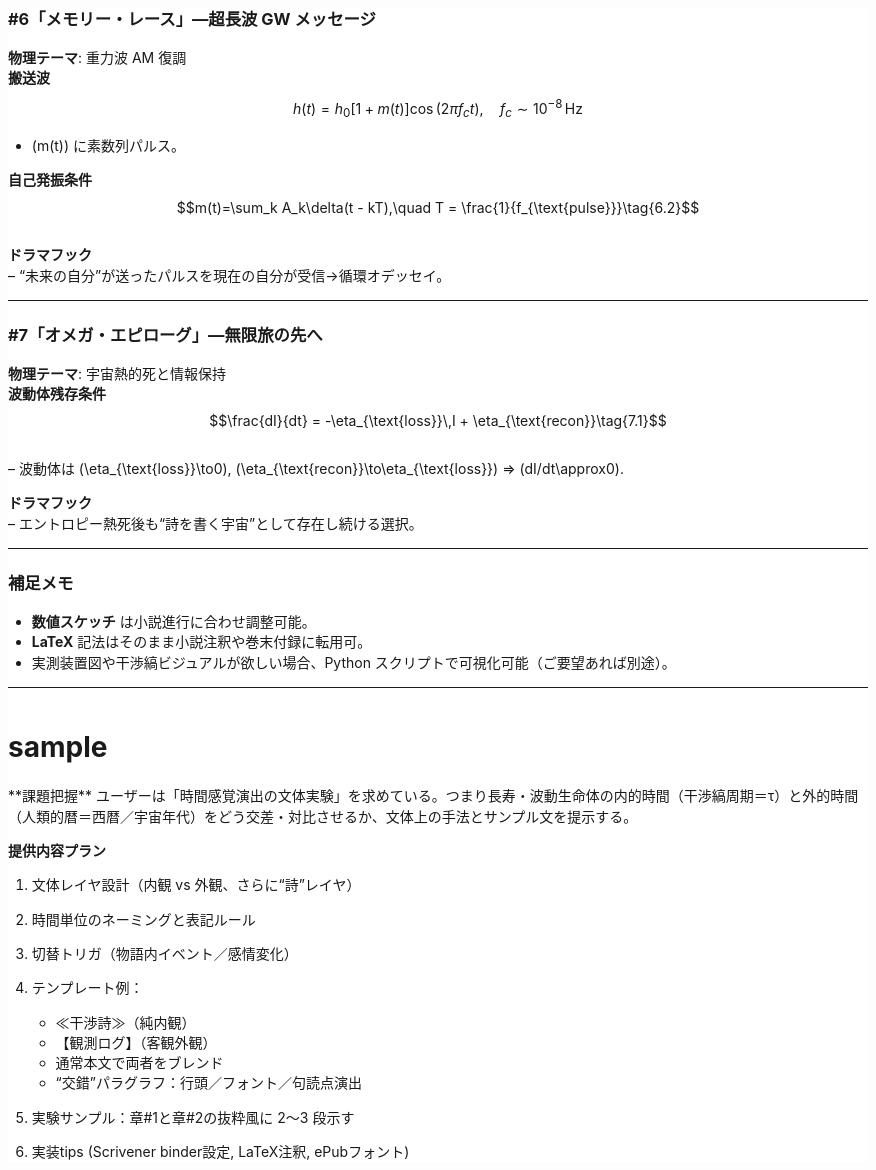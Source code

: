 ### #6「メモリー・レース」―超長波 GW メッセージ  
**物理テーマ**: 重力波 AM 復調  
**搬送波**  
$$h(t)=h_0\bigl[1+m(t)\bigr]\cos\bigl(2\pi f_c t\bigr),\quad f_c\sim10^{-8}\,\mathrm{Hz}\tag{6.1}$$  
* \(m(t)\) に素数列パルス。  

**自己発振条件**  
$$m(t)=\sum_k A_k\delta(t - kT),\quad T = \frac{1}{f_{\text{pulse}}}\tag{6.2}$$  
**ドラマフック**  
– “未来の自分”が送ったパルスを現在の自分が受信→循環オデッセイ。

---

### #7「オメガ・エピローグ」―無限旅の先へ  
**物理テーマ**: 宇宙熱的死と情報保持  
**波動体残存条件**  
$$\frac{dI}{dt} = -\eta_{\text{loss}}\,I + \eta_{\text{recon}}\tag{7.1}$$  
– 波動体は \(\eta_{\text{loss}}\to0\), \(\eta_{\text{recon}}\to\eta_{\text{loss}}\) ⇒ \(dI/dt\approx0\).  

**ドラマフック**  
– エントロピー熱死後も“詩を書く宇宙”として存在し続ける選択。

---

### 補足メモ

* **数値スケッチ** は小説進行に合わせ調整可能。  
* **LaTeX** 記法はそのまま小説注釈や巻末付録に転用可。  
* 実測装置図や干渉縞ビジュアルが欲しい場合、Python スクリプトで可視化可能（ご要望あれば別途）。  

---


# sample

<think>
**課題把握**  
ユーザーは「時間感覚演出の文体実験」を求めている。つまり長寿・波動生命体の内的時間（干渉縞周期＝τ）と外的時間（人類的暦＝西暦／宇宙年代）をどう交差・対比させるか、文体上の手法とサンプル文を提示する。

**提供内容プラン**

1. 文体レイヤ設計（内観 vs 外観、さらに“詩”レイヤ）
2. 時間単位のネーミングと表記ルール
3. 切替トリガ（物語内イベント／感情変化）
4. テンプレート例：

   * ≪干渉詩≫（純内観）
   * 【観測ログ】（客観外観）
   * 通常本文で両者をブレンド
   * “交錯”パラグラフ：行頭／フォント／句読点演出
5. 実験サンプル：章#1と章#2の抜粋風に 2〜3 段示す
6. 実装tips (Scrivener binder設定, LaTeX注釈, ePubフォント)
